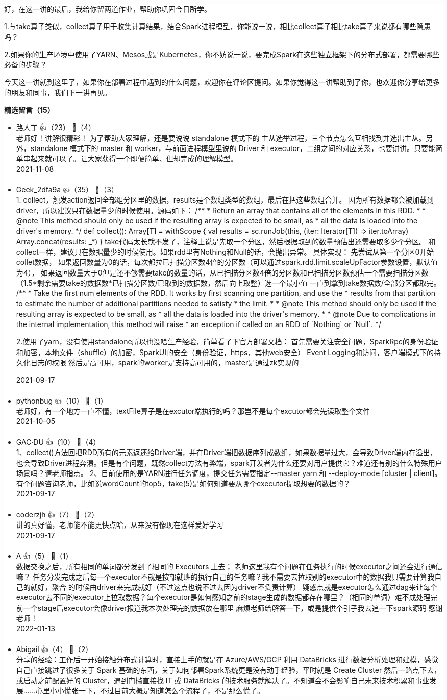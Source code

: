 好，在这一讲的最后，我给你留两道作业，帮助你巩固今日所学。

1.与take算子类似，collect算子用于收集计算结果，结合Spark进程模型，你能说一说，相比collect算子相比take算子来说都有哪些隐患吗？

2.如果你的生产环境中使用了YARN、Mesos或是Kubernetes，你不妨说一说，要完成Spark在这些独立框架下的分布式部署，都需要哪些必备的步骤？

今天这一讲就到这里了，如果你在部署过程中遇到的什么问题，欢迎你在评论区提问。如果你觉得这一讲帮助到了你，也欢迎你分享给更多的朋友和同事，我们下一讲再见。
<div><strong>精选留言（15）</strong></div><ul>
<li><span>路人丁</span> 👍（23） 💬（4）<div>老师好！讲解很精彩！
为了帮助大家理解，还是要说说 standalone 模式下的 主从选举过程，三个节点怎么互相找到并选出主从。另外，standalone 模式下的 master 和 worker，与前面进程模型里说的 Driver 和 executor，二组之间的对应关系，也要讲讲。只要能简单串起来就可以了。让大家获得一个即便简单、但却完成的理解模型。
</div>2021-11-08</li><br/><li><span>Geek_2dfa9a</span> 👍（35） 💬（3）<div>  1.
  collect，触发action返回全部组分区里的数据，results是个数组类型的数组，最后在把这些数组合并。
  因为所有数据都会被加载到driver，所以建议只在数据量少的时候使用。源码如下：
  &#47;**
   * Return an array that contains all of the elements in this RDD.
   *
   * @note This method should only be used if the resulting array is expected to be small, as
   * all the data is loaded into the driver&#39;s memory.
   *&#47;
  def collect(): Array[T] = withScope {
    val results = sc.runJob(this, (iter: Iterator[T]) =&gt; iter.toArray)
    Array.concat(results: _*)
  }
  take代码太长就不发了，注释上说是先取一个分区，然后根据取到的数量预估出还需要取多少个分区。
  和collect一样，建议只在数据量少的时候使用。如果rdd里有Nothing和Null的话，会抛出异常。
  具体实现：
  先尝试从第一个分区0开始collet数据，
    如果返回数量为0的话，每次都拉已扫描分区数4倍的分区数（可以通过spark.rdd.limit.scaleUpFactor参数设置，默认值为4），
    如果返回数量大于0但是还不够需要take的数量的话，从已扫描分区数4倍的分区数和已扫描分区数预估一个需要扫描分区数（1.5*剩余需要take的数据数*已扫描分区数&#47;已取到的数据数，然后向上取整）选一个最小值
  一直到拿到take数据数&#47;全部分区都取完。
  &#47;**
   * Take the first num elements of the RDD. It works by first scanning one partition, and use the
   * results from that partition to estimate the number of additional partitions needed to satisfy
   * the limit.
   *
   * @note This method should only be used if the resulting array is expected to be small, as
   * all the data is loaded into the driver&#39;s memory.
   *
   * @note Due to complications in the internal implementation, this method will raise
   * an exception if called on an RDD of `Nothing` or `Null`.
   *&#47;

   2.使用了yarn，没有使用standalone所以也没啥生产经验，简单看了下官方部署文档：
   首先需要关注安全问题，SparkRpc的身份验证和加密，本地文件（shuffle）的加密，SparkUI的安全（身份验证，https，其他web安全）
   Event Logging和访问，客户端模式下的持久化日志的权限
   然后是高可用，spark的worker是支持高可用的，master是通过zk实现的</div>2021-09-17</li><br/><li><span>pythonbug</span> 👍（10） 💬（1）<div>老师好，有一个地方一直不懂，textFile算子是在excutor端执行的吗？那岂不是每个excutor都会先读取整个文件</div>2021-10-05</li><br/><li><span>GAC·DU</span> 👍（10） 💬（4）<div>1、collect()方法回把RDD所有的元素返还给Driver端，并在Driver端把数据序列成数组，如果数据量过大，会导致Driver端内存溢出，也会导致Driver进程奔溃。但是有个问题，既然collect方法有弊端，spark开发者为什么还要对用户提供它？难道还有别的什么特殊用户场景吗？请老师指点。
2、目前使用的是YARN进行任务调度，提交任务需要指定--master yarn 和 --deploy-mode [cluster | client]。
有个问题咨询老师，比如说wordCount的top5，take(5)是如何知道要从哪个executor提取想要的数据的？</div>2021-09-17</li><br/><li><span>coderzjh</span> 👍（7） 💬（2）<div>讲的真好懂，老师能不能更快点哈，从来没有像现在这样爱好学习</div>2021-09-17</li><br/><li><span>A</span> 👍（5） 💬（1）<div>数据交换之后，所有相同的单词都分发到了相同的 Executors 上去；
老师这里我有个问题在任务执行的时候executor之间还会进行通信嘛？
任务分发完成之后每一个executor不就是按部就班的执行自己的任务嘛？我不需要去拉取别的executor中的数据我只需要计算我自己的就好，聚合 的时候由driver来完成就好（不过这点也说不过去因为driver不负责计算）
疑惑点就是executor怎么通过dag来让每个executor去不同的executor上拉取数据？每个executor是如何感知之前的stage生成的数据都存在哪里？（相同的单词）难不成处理完前一个stage后executor会像driver报道我本次处理完的数据放在哪里
麻烦老师给解答一下，或是提供个引子我去追一下spark源码
感谢老师！</div>2022-01-13</li><br/><li><span>Abigail</span> 👍（4） 💬（2）<div>分享的经验：工作后一开始接触分布式计算时，直接上手的就是在 Azure&#47;AWS&#47;GCP 利用 DataBricks 进行数据分析处理和建模，感觉自己直接跳过了很多关于 Spark 基础的东西，关于如何部署Spark系统更是没有动手经验，平时就是 Create Cluster 然后一路点下去，或启动之前配置好的 Cluster，遇到门槛直接找 IT 或 DataBricks 的技术服务就解决了。不知道会不会影响自己未来技术积累和事业发展……心里小小慌张一下，不过目前大概是知道怎么个流程了，不是那么慌了。
